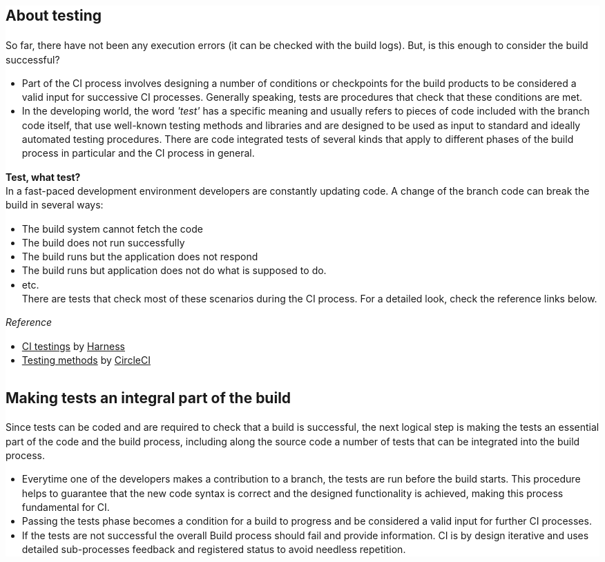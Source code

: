 
## About testing
So far, there have not been any execution errors (it can be checked with the build logs). But, is this enough to 
consider the build successful?

* Part of the CI process involves designing a number of conditions or checkpoints for the build products to be 
considered a valid input for successive CI processes. Generally speaking, tests are procedures that check that these 
conditions are met.  
* In the developing world, the word *'test'* has a specific meaning and usually refers to pieces of code included with 
the branch code itself, that use well-known testing methods and libraries and are designed to be used as input to 
standard and ideally automated testing procedures. There are code integrated tests of several kinds that apply to 
different phases of the build process in particular and the CI process in general.

**Test, what test?**  
In a fast-paced development environment developers are constantly updating code. A change of the branch code  can break
the build in  several  ways:
* The build system cannot fetch the code 
* The build  does not run successfully
* The build runs but the application does not respond
* The build runs but application does not do what is supposed to do.
* etc.  
There are tests that check most of these scenarios during the CI process. 
For a detailed look, check the reference links below.

*Reference*  
  
* [CI testings](https://www.harness.io/blog/continuous-integration-testing) by [Harness](https://www.harness.io)  
* [Testing methods](https://circleci.com/blog/testing-methods-all-developers-should-know/) by 
[CircleCI](https://circleci.com)



## Making tests an integral part of the build
Since tests can be coded and are required to check that a build is successful, the next logical step is making the tests
an essential part of the code and the build process, including along the source code a number of tests that can be 
integrated  into the build process.  
  
* Everytime one of the developers makes a contribution to a branch, the tests are run before the build starts. This procedure 
helps to guarantee that the new code syntax is correct and the designed functionality is achieved, making this process 
fundamental for CI.
* Passing the tests phase becomes a condition for a build to progress and be considered a valid input for further CI processes.
* If the tests are not successful the overall Build process should fail and provide information. CI is by design iterative and uses detailed sub-processes feedback and registered status to avoid needless repetition.  
